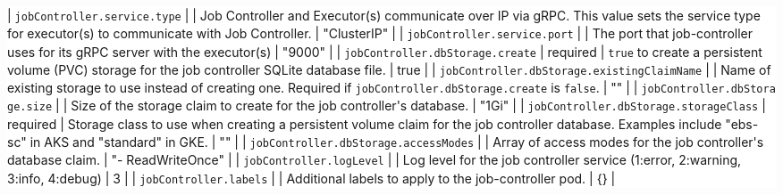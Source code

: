 | `jobController.service.type`                                                   |                                           | Job Controller and Executor(s) communicate over IP via gRPC. This value sets the service type for executor(s) to communicate with Job Controller.                                                                                                                                                                                                                                                                                                         | "ClusterIP"                         |
| `jobController.service.port`                                                   |                                           | The port that job-controller uses for its gRPC server with the executor(s)                                                                                                                                                                                                                                                                                                                                                                                | "9000"                              |
| `jobController.dbStorage.create`                                               | required                                  | `true` to create a persistent volume (PVC) storage for the job controller SQLite database file.                                                                                                                                                                                                                                                                                                                                                           | true                                |
| `jobController.dbStorage.existingClaimName`                                    |                                           | Name of existing storage to use instead of creating one. Required if `jobController.dbStorage.create` is `false`.                                                                                                                                                                                                                                                                                                                                         | ""                                  |
| `jobController.dbStorage.size`                                                 |                                           | Size of the storage claim to create for the job controller's database.                                                                                                                                                                                                                                                                                                                                                                                    | "1Gi"                               |
| `jobController.dbStorage.storageClass`                                         | required                                  | Storage class to use when creating a persistent volume claim for the job controller database. Examples include "ebs-sc" in AKS and "standard" in GKE.                                                                                                                                                                                                                                                                                                     | ""                                  |
| `jobController.dbStorage.accessModes`                                          |                                           | Array of access modes for the job controller's database claim.                                                                                                                                                                                                                                                                                                                                                                                            | "- ReadWriteOnce"                   |
| `jobController.logLevel`                                                       |                                           | Log level for the job controller service (1:error, 2:warning, 3:info, 4:debug)                                                                                                                                                                                                                                                                                                                                                                            | 3                                   |
| `jobController.labels`                                                         |                                           | Additional labels to apply to the job-controller pod.                                                                                                                                                                                                                                                                                                                                                                                                     | {}                                  |